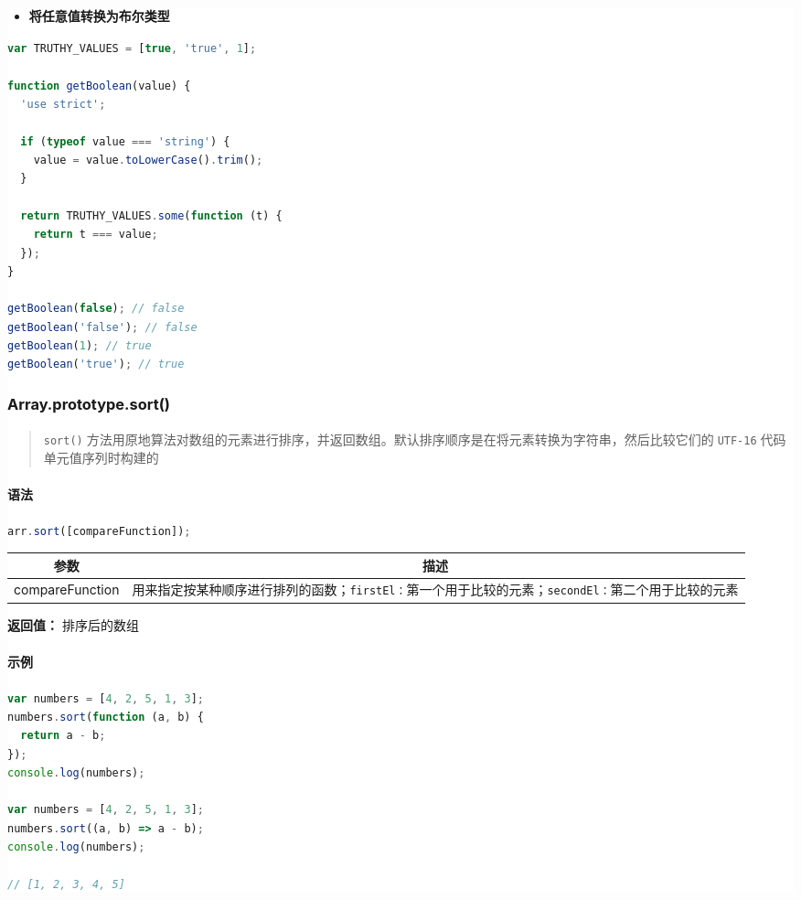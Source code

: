 - **将任意值转换为布尔类型**

```js
var TRUTHY_VALUES = [true, 'true', 1];

function getBoolean(value) {
  'use strict';

  if (typeof value === 'string') {
    value = value.toLowerCase().trim();
  }

  return TRUTHY_VALUES.some(function (t) {
    return t === value;
  });
}

getBoolean(false); // false
getBoolean('false'); // false
getBoolean(1); // true
getBoolean('true'); // true
```

### Array.prototype.sort()

> `sort()` 方法用原地算法对数组的元素进行排序，并返回数组。默认排序顺序是在将元素转换为字符串，然后比较它们的 `UTF-16` 代码单元值序列时构建的

#### 语法

```js
arr.sort([compareFunction]);
```

| 参数            | 描述                                                                                                |
| --------------- | --------------------------------------------------------------------------------------------------- |
| compareFunction | 用来指定按某种顺序进行排列的函数；`firstEl：`第一个用于比较的元素；`secondEl：`第二个用于比较的元素 |

**返回值：** 排序后的数组

#### 示例

```js
var numbers = [4, 2, 5, 1, 3];
numbers.sort(function (a, b) {
  return a - b;
});
console.log(numbers);

var numbers = [4, 2, 5, 1, 3];
numbers.sort((a, b) => a - b);
console.log(numbers);

// [1, 2, 3, 4, 5]
```
